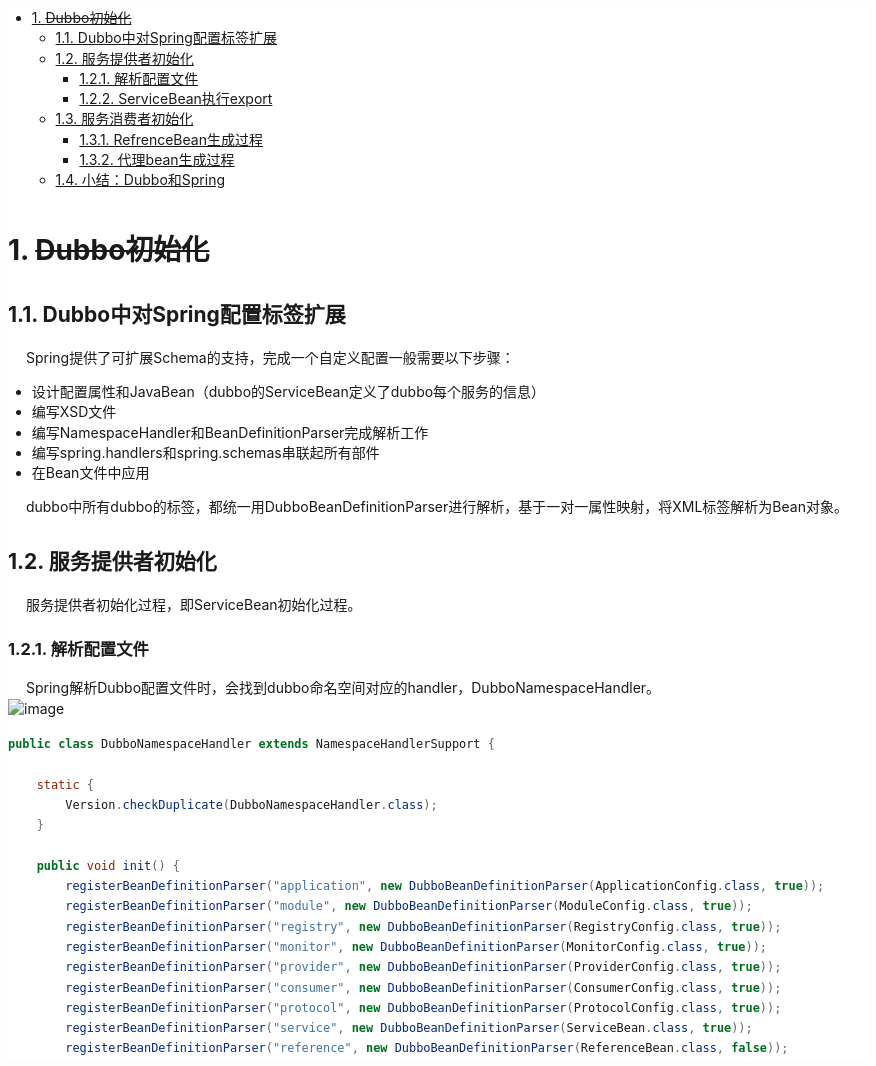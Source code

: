 



- [1. ~~Dubbo初始化~~](#1-dubbo初始化)
    - [1.1. Dubbo中对Spring配置标签扩展](#11-dubbo中对spring配置标签扩展)
    - [1.2. 服务提供者初始化](#12-服务提供者初始化)
        - [1.2.1. 解析配置文件](#121-解析配置文件)
        - [1.2.2. ServiceBean执行export](#122-servicebean执行export)
    - [1.3. 服务消费者初始化](#13-服务消费者初始化)
        - [1.3.1. RefrenceBean生成过程](#131-refrencebean生成过程)
        - [1.3.2. 代理bean生成过程](#132-代理bean生成过程)
    - [1.4. 小结：Dubbo和Spring](#14-小结dubbo和spring)




# 1. ~~Dubbo初始化~~  

## 1.1. Dubbo中对Spring配置标签扩展  

&emsp; Spring提供了可扩展Schema的支持，完成一个自定义配置一般需要以下步骤：

* 设计配置属性和JavaBean（dubbo的ServiceBean定义了dubbo每个服务的信息）
* 编写XSD文件
* 编写NamespaceHandler和BeanDefinitionParser完成解析工作
* 编写spring.handlers和spring.schemas串联起所有部件
* 在Bean文件中应用

&emsp; dubbo中所有dubbo的标签，都统一用DubboBeanDefinitionParser进行解析，基于一对一属性映射，将XML标签解析为Bean对象。

## 1.2. 服务提供者初始化  

&emsp; 服务提供者初始化过程，即ServiceBean初始化过程。   

### 1.2.1. 解析配置文件  
&emsp; Spring解析Dubbo配置文件时，会找到dubbo命名空间对应的handler，DubboNamespaceHandler。  
![image](http://www.wt1814.com/static/view/images/microService/Dubbo/dubbo-42.png)   

```java
public class DubboNamespaceHandler extends NamespaceHandlerSupport {

    static {
        Version.checkDuplicate(DubboNamespaceHandler.class);
    }

    public void init() {
        registerBeanDefinitionParser("application", new DubboBeanDefinitionParser(ApplicationConfig.class, true));
        registerBeanDefinitionParser("module", new DubboBeanDefinitionParser(ModuleConfig.class, true));
        registerBeanDefinitionParser("registry", new DubboBeanDefinitionParser(RegistryConfig.class, true));
        registerBeanDefinitionParser("monitor", new DubboBeanDefinitionParser(MonitorConfig.class, true));
        registerBeanDefinitionParser("provider", new DubboBeanDefinitionParser(ProviderConfig.class, true));
        registerBeanDefinitionParser("consumer", new DubboBeanDefinitionParser(ConsumerConfig.class, true));
        registerBeanDefinitionParser("protocol", new DubboBeanDefinitionParser(ProtocolConfig.class, true));
        registerBeanDefinitionParser("service", new DubboBeanDefinitionParser(ServiceBean.class, true));
        registerBeanDefinitionParser("reference", new DubboBeanDefinitionParser(ReferenceBean.class, false));
```